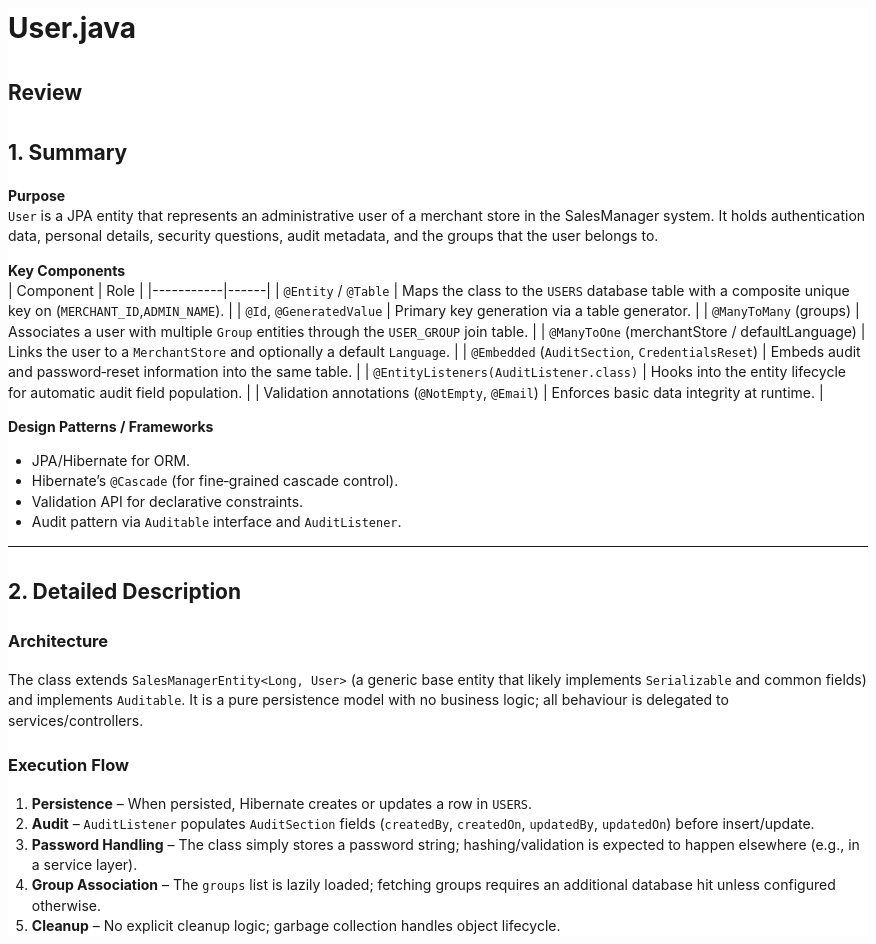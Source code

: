 # User.java

## Review

## 1. Summary  
**Purpose**  
`User` is a JPA entity that represents an administrative user of a merchant store in the SalesManager system. It holds authentication data, personal details, security questions, audit metadata, and the groups that the user belongs to.  

**Key Components**  
| Component | Role |
|-----------|------|
| `@Entity` / `@Table` | Maps the class to the `USERS` database table with a composite unique key on (`MERCHANT_ID`,`ADMIN_NAME`). |
| `@Id`, `@GeneratedValue` | Primary key generation via a table generator. |
| `@ManyToMany` (groups) | Associates a user with multiple `Group` entities through the `USER_GROUP` join table. |
| `@ManyToOne` (merchantStore / defaultLanguage) | Links the user to a `MerchantStore` and optionally a default `Language`. |
| `@Embedded` (`AuditSection`, `CredentialsReset`) | Embeds audit and password‑reset information into the same table. |
| `@EntityListeners(AuditListener.class)` | Hooks into the entity lifecycle for automatic audit field population. |
| Validation annotations (`@NotEmpty`, `@Email`) | Enforces basic data integrity at runtime. |

**Design Patterns / Frameworks**  
* JPA/Hibernate for ORM.  
* Hibernate’s `@Cascade` (for fine‑grained cascade control).  
* Validation API for declarative constraints.  
* Audit pattern via `Auditable` interface and `AuditListener`.

---

## 2. Detailed Description  

### Architecture  
The class extends `SalesManagerEntity<Long, User>` (a generic base entity that likely implements `Serializable` and common fields) and implements `Auditable`. It is a pure persistence model with no business logic; all behaviour is delegated to services/controllers.  

### Execution Flow  
1. **Persistence** – When persisted, Hibernate creates or updates a row in `USERS`.  
2. **Audit** – `AuditListener` populates `AuditSection` fields (`createdBy`, `createdOn`, `updatedBy`, `updatedOn`) before insert/update.  
3. **Password Handling** – The class simply stores a password string; hashing/validation is expected to happen elsewhere (e.g., in a service layer).  
4. **Group Association** – The `groups` list is lazily loaded; fetching groups requires an additional database hit unless configured otherwise.  
5. **Cleanup** – No explicit cleanup logic; garbage collection handles object lifecycle.
